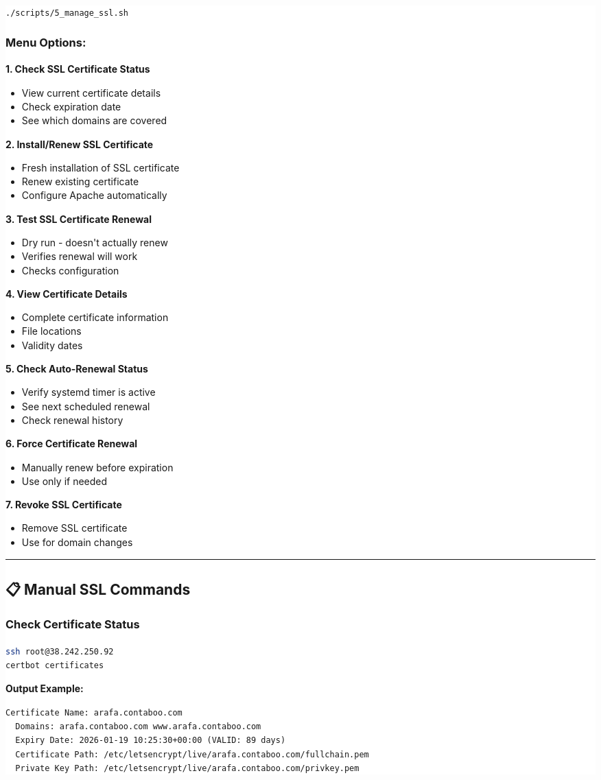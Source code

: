 ```bash
./scripts/5_manage_ssl.sh
```

### Menu Options:

**1. Check SSL Certificate Status**
- View current certificate details
- Check expiration date
- See which domains are covered

**2. Install/Renew SSL Certificate**
- Fresh installation of SSL certificate
- Renew existing certificate
- Configure Apache automatically

**3. Test SSL Certificate Renewal**
- Dry run - doesn't actually renew
- Verifies renewal will work
- Checks configuration

**4. View Certificate Details**
- Complete certificate information
- File locations
- Validity dates

**5. Check Auto-Renewal Status**
- Verify systemd timer is active
- See next scheduled renewal
- Check renewal history

**6. Force Certificate Renewal**
- Manually renew before expiration
- Use only if needed

**7. Revoke SSL Certificate**
- Remove SSL certificate
- Use for domain changes

---

## 📋 Manual SSL Commands

### Check Certificate Status
```bash
ssh root@38.242.250.92
certbot certificates
```

**Output Example:**
```
Certificate Name: arafa.contaboo.com
  Domains: arafa.contaboo.com www.arafa.contaboo.com
  Expiry Date: 2026-01-19 10:25:30+00:00 (VALID: 89 days)
  Certificate Path: /etc/letsencrypt/live/arafa.contaboo.com/fullchain.pem
  Private Key Path: /etc/letsencrypt/live/arafa.contaboo.com/privkey.pem
```
